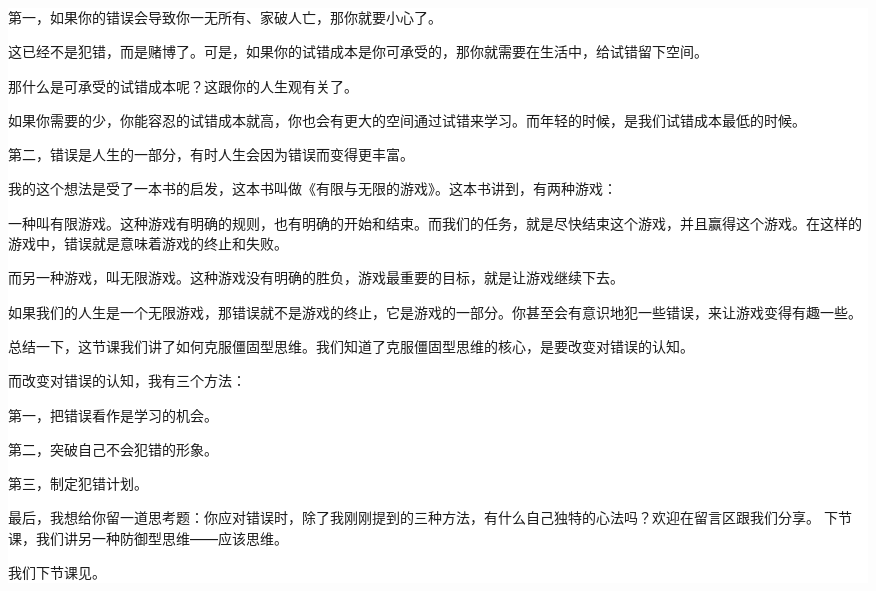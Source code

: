 第一，如果你的错误会导致你一无所有、家破人亡，那你就要小心了。

这已经不是犯错，而是赌博了。可是，如果你的试错成本是你可承受的，那你就需要在生活中，给试错留下空间。

那什么是可承受的试错成本呢？这跟你的人生观有关了。

如果你需要的少，你能容忍的试错成本就高，你也会有更大的空间通过试错来学习。而年轻的时候，是我们试错成本最低的时候。

第二，错误是人生的一部分，有时人生会因为错误而变得更丰富。

我的这个想法是受了一本书的启发，这本书叫做《有限与无限的游戏》。这本书讲到，有两种游戏：

一种叫有限游戏。这种游戏有明确的规则，也有明确的开始和结束。而我们的任务，就是尽快结束这个游戏，并且赢得这个游戏。在这样的游戏中，错误就是意味着游戏的终止和失败。

而另一种游戏，叫无限游戏。这种游戏没有明确的胜负，游戏最重要的目标，就是让游戏继续下去。

如果我们的人生是一个无限游戏，那错误就不是游戏的终止，它是游戏的一部分。你甚至会有意识地犯一些错误，来让游戏变得有趣一些。

总结一下，这节课我们讲了如何克服僵固型思维。我们知道了克服僵固型思维的核心，是要改变对错误的认知。

而改变对错误的认知，我有三个方法：

第一，把错误看作是学习的机会。

第二，突破自己不会犯错的形象。

第三，制定犯错计划。

最后，我想给你留一道思考题：你应对错误时，除了我刚刚提到的三种方法，有什么自己独特的心法吗？欢迎在留言区跟我们分享。
下节课，我们讲另一种防御型思维——应该思维。

我们下节课见。


